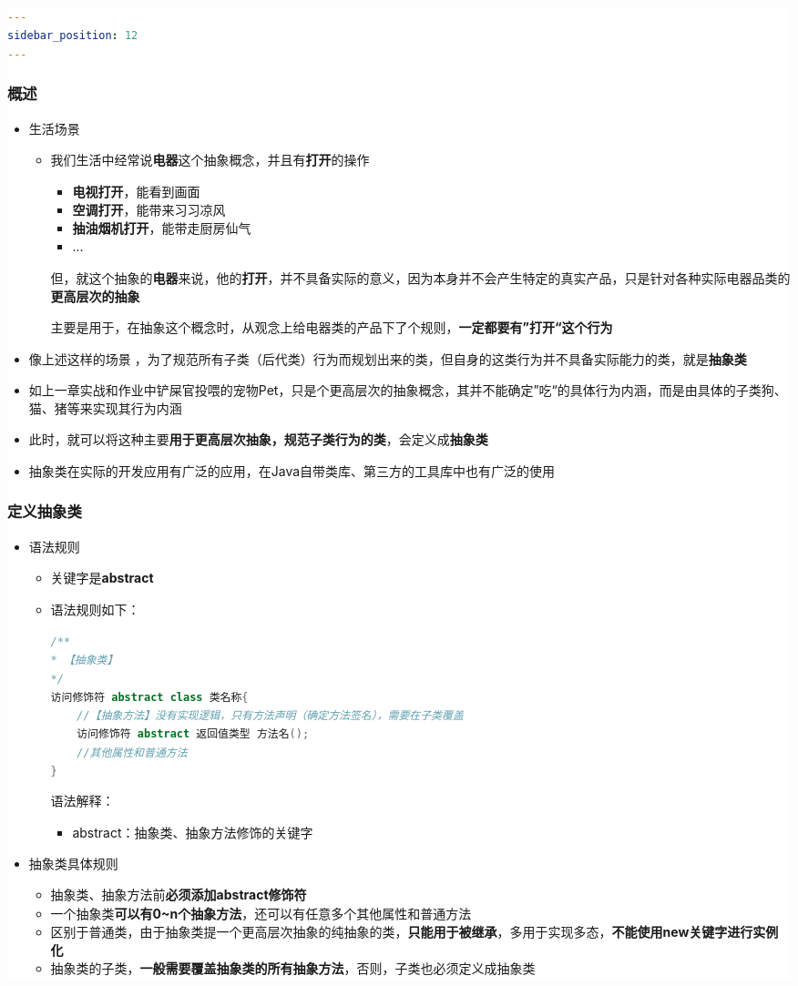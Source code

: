 ```yaml
---
sidebar_position: 12
---
```


### 概述

- 生活场景

  - 我们生活中经常说**电器**这个抽象概念，并且有**打开**的操作

    - **电视打开**，能看到画面
    - **空调打开**，能带来习习凉风
    - **抽油烟机打开**，能带走厨房仙气
    - ...

    但，就这个抽象的**电器**来说，他的**打开**，并不具备实际的意义，因为本身并不会产生特定的真实产品，只是针对各种实际电器品类的**更高层次的抽象**

    主要是用于，在抽象这个概念时，从观念上给电器类的产品下了个规则，**一定都要有”打开“这个行为**

- 像上述这样的场景 ，为了规范所有子类（后代类）行为而规划出来的类，但自身的这类行为并不具备实际能力的类，就是**抽象类**

- 如上一章实战和作业中铲屎官投喂的宠物Pet，只是个更高层次的抽象概念，其并不能确定”吃“的具体行为内涵，而是由具体的子类狗、猫、猪等来实现其行为内涵

- 此时，就可以将这种主要**用于更高层次抽象，规范子类行为的类**，会定义成**抽象类**

- 抽象类在实际的开发应用有广泛的应用，在Java自带类库、第三方的工具库中也有广泛的使用

### 定义抽象类

- 语法规则

  - 关键字是**abstract**

  - 语法规则如下：

    ```java
    /**
    * 【抽象类】
    */
    访问修饰符 abstract class 类名称{
        //【抽象方法】没有实现逻辑，只有方法声明（确定方法签名），需要在子类覆盖
        访问修饰符 abstract 返回值类型 方法名();
        //其他属性和普通方法
    }
    ```

    语法解释：

    - abstract：抽象类、抽象方法修饰的关键字

- 抽象类具体规则

  - 抽象类、抽象方法前**必须添加abstract修饰符**
  - 一个抽象类**可以有0~n个抽象方法**，还可以有任意多个其他属性和普通方法
  - 区别于普通类，由于抽象类提一个更高层次抽象的纯抽象的类，**只能用于被继承**，多用于实现多态，**不能使用new关键字进行实例化**
  - 抽象类的子类，**一般需要覆盖抽象类的所有抽象方法**，否则，子类也必须定义成抽象类

